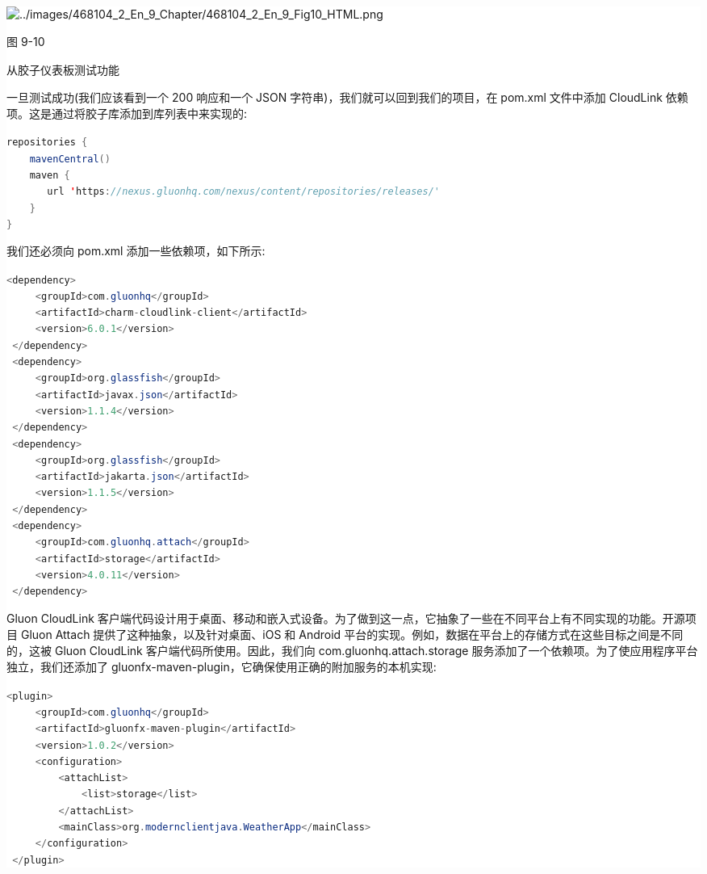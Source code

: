 ![../images/468104_2_En_9_Chapter/468104_2_En_9_Fig10_HTML.png](../images/468104_2_En_9_Chapter/468104_2_En_9_Fig10_HTML.png)

图 9-10

从胶子仪表板测试功能

一旦测试成功(我们应该看到一个 200 响应和一个 JSON 字符串)，我们就可以回到我们的项目，在 pom.xml 文件中添加 CloudLink 依赖项。这是通过将胶子库添加到库列表中来实现的:

```java
repositories {
    mavenCentral()
    maven {
       url 'https://nexus.gluonhq.com/nexus/content/repositories/releases/'
    }
}

```

我们还必须向 pom.xml 添加一些依赖项，如下所示:

```java
<dependency>
     <groupId>com.gluonhq</groupId>
     <artifactId>charm-cloudlink-client</artifactId>
     <version>6.0.1</version>
 </dependency>
 <dependency>
     <groupId>org.glassfish</groupId>
     <artifactId>javax.json</artifactId>
     <version>1.1.4</version>
 </dependency>
 <dependency>
     <groupId>org.glassfish</groupId>
     <artifactId>jakarta.json</artifactId>
     <version>1.1.5</version>
 </dependency>
 <dependency>
     <groupId>com.gluonhq.attach</groupId>
     <artifactId>storage</artifactId>
     <version>4.0.11</version>
 </dependency>

```

Gluon CloudLink 客户端代码设计用于桌面、移动和嵌入式设备。为了做到这一点，它抽象了一些在不同平台上有不同实现的功能。开源项目 Gluon Attach 提供了这种抽象，以及针对桌面、iOS 和 Android 平台的实现。例如，数据在平台上的存储方式在这些目标之间是不同的，这被 Gluon CloudLink 客户端代码所使用。因此，我们向 com.gluonhq.attach.storage 服务添加了一个依赖项。为了使应用程序平台独立，我们还添加了 gluonfx-maven-plugin，它确保使用正确的附加服务的本机实现:

```java
<plugin>
     <groupId>com.gluonhq</groupId>
     <artifactId>gluonfx-maven-plugin</artifactId>
     <version>1.0.2</version>
     <configuration>
         <attachList>
             <list>storage</list>
         </attachList>
         <mainClass>org.modernclientjava.WeatherApp</mainClass>
     </configuration>
 </plugin>

```
